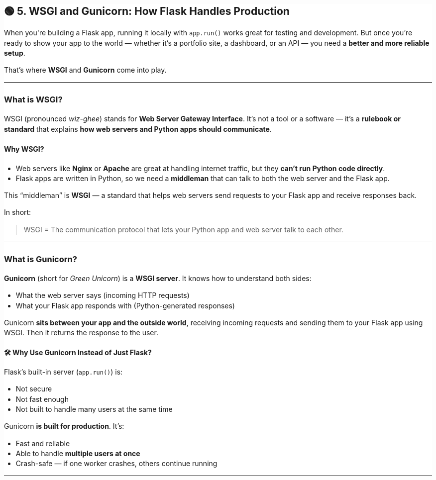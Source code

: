 
## 🟢 5. WSGI and Gunicorn: How Flask Handles Production

When you're building a Flask app, running it locally with `app.run()` works great for testing and development. But once you’re ready to show your app to the world — whether it’s a portfolio site, a dashboard, or an API — you need a **better and more reliable setup**.

That’s where **WSGI** and **Gunicorn** come into play.

---

### What is WSGI?

WSGI (pronounced *wiz-ghee*) stands for **Web Server Gateway Interface**. It’s not a tool or a software — it’s a **rulebook or standard** that explains **how web servers and Python apps should communicate**.

#### Why WSGI?

- Web servers like **Nginx** or **Apache** are great at handling internet traffic, but they **can’t run Python code directly**.
- Flask apps are written in Python, so we need a **middleman** that can talk to both the web server and the Flask app.

This “middleman” is **WSGI** — a standard that helps web servers send requests to your Flask app and receive responses back.

In short:
> WSGI = The communication protocol that lets your Python app and web server talk to each other.

---

### What is Gunicorn?

**Gunicorn** (short for *Green Unicorn*) is a **WSGI server**. It knows how to understand both sides:
- What the web server says (incoming HTTP requests)
- What your Flask app responds with (Python-generated responses)

Gunicorn **sits between your app and the outside world**, receiving incoming requests and sending them to your Flask app using WSGI. Then it returns the response to the user.

#### 🛠️ Why Use Gunicorn Instead of Just Flask?

Flask’s built-in server (`app.run()`) is:
- Not secure
- Not fast enough
- Not built to handle many users at the same time

Gunicorn **is built for production**. It’s:
- Fast and reliable
- Able to handle **multiple users at once**
- Crash-safe — if one worker crashes, others continue running

---
